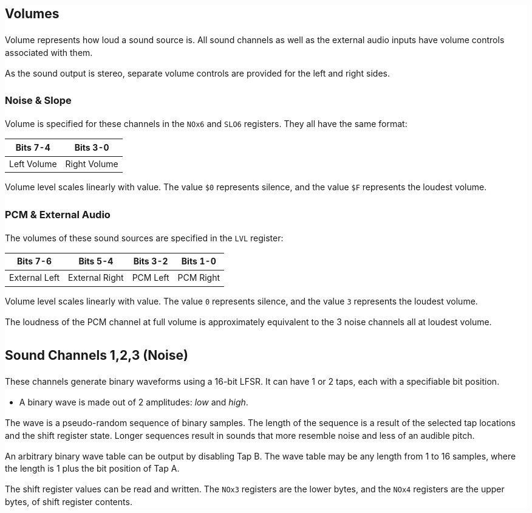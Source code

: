 

## Volumes

Volume represents how loud a sound source is. All sound channels as well as the external audio inputs have volume controls associated with them.

As the sound output is stereo, separate volume controls are provided for the left and right sides.


### Noise & Slope

Volume is specified for these channels in the `NOx6` and `SLO6` registers. They all have the same format:

| Bits 7-4 | Bits 3-0 |
| :-: | :-: |
| Left Volume | Right Volume |

Volume level scales linearly with value. The value `$0` represents silence, and the value `$F` represents the loudest volume.


### PCM & External Audio

The volumes of these sound sources are specified in the `LVL` register:

| Bits 7-6 | Bits 5-4 | Bits 3-2 | Bits 1-0 |
| :-: | :-: | :-: | :-: |
| External Left | External Right | PCM Left | PCM Right |

Volume level scales linearly with value. The value `0` represents silence, and the value `3` represents the loudest volume.

The loudness of the PCM channel at full volume is approximately equivalent to the 3 noise channels all at loudest volume.



## Sound Channels 1,2,3 (Noise)

These channels generate binary waveforms using a 16-bit LFSR. It can have 1 or 2 taps, each with a specifiable bit position.
- A binary wave is made out of 2 amplitudes: *low* and *high*.

The wave is a pseudo-random sequence of binary samples. The length of the sequence is a result of the selected tap locations and the shift register state. Longer sequences result in sounds that more resemble noise and less of an audible pitch.

An arbitrary binary wave table can be output by disabling Tap B. The wave table may be any length from 1 to 16 samples, where the length is 1 plus the bit position of Tap A.

The shift register values can be read and written. The `NOx3` registers are the lower bytes, and the `NOx4` registers are the upper bytes, of shift register contents.
